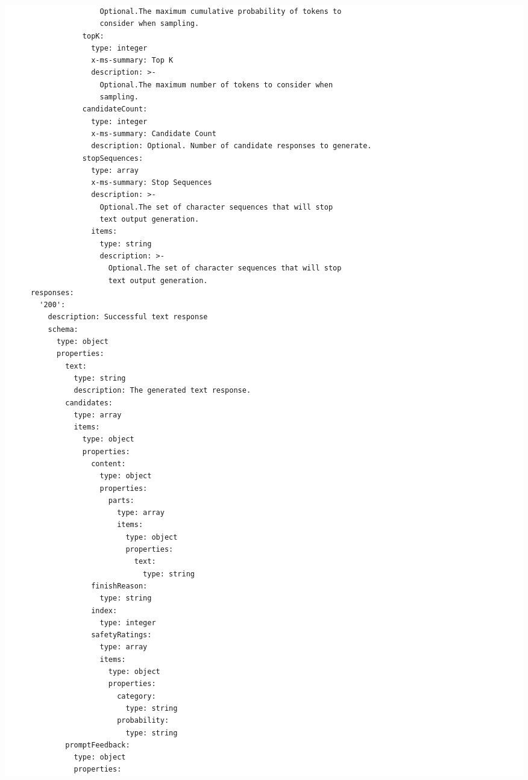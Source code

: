 ```plaintext
                      Optional.The maximum cumulative probability of tokens to
                      consider when sampling.
                  topK:
                    type: integer
                    x-ms-summary: Top K
                    description: >-
                      Optional.The maximum number of tokens to consider when
                      sampling.
                  candidateCount:
                    type: integer
                    x-ms-summary: Candidate Count
                    description: Optional. Number of candidate responses to generate.
                  stopSequences:
                    type: array
                    x-ms-summary: Stop Sequences
                    description: >-
                      Optional.The set of character sequences that will stop
                      text output generation.
                    items:
                      type: string
                      description: >-
                        Optional.The set of character sequences that will stop
                        text output generation.
      responses:
        '200':
          description: Successful text response
          schema:
            type: object
            properties:
              text:
                type: string
                description: The generated text response.
              candidates:
                type: array
                items:
                  type: object
                  properties:
                    content:
                      type: object
                      properties:
                        parts:
                          type: array
                          items:
                            type: object
                            properties:
                              text:
                                type: string
                    finishReason:
                      type: string
                    index:
                      type: integer
                    safetyRatings:
                      type: array
                      items:
                        type: object
                        properties:
                          category:
                            type: string
                          probability:
                            type: string
              promptFeedback:
                type: object
                properties:
```